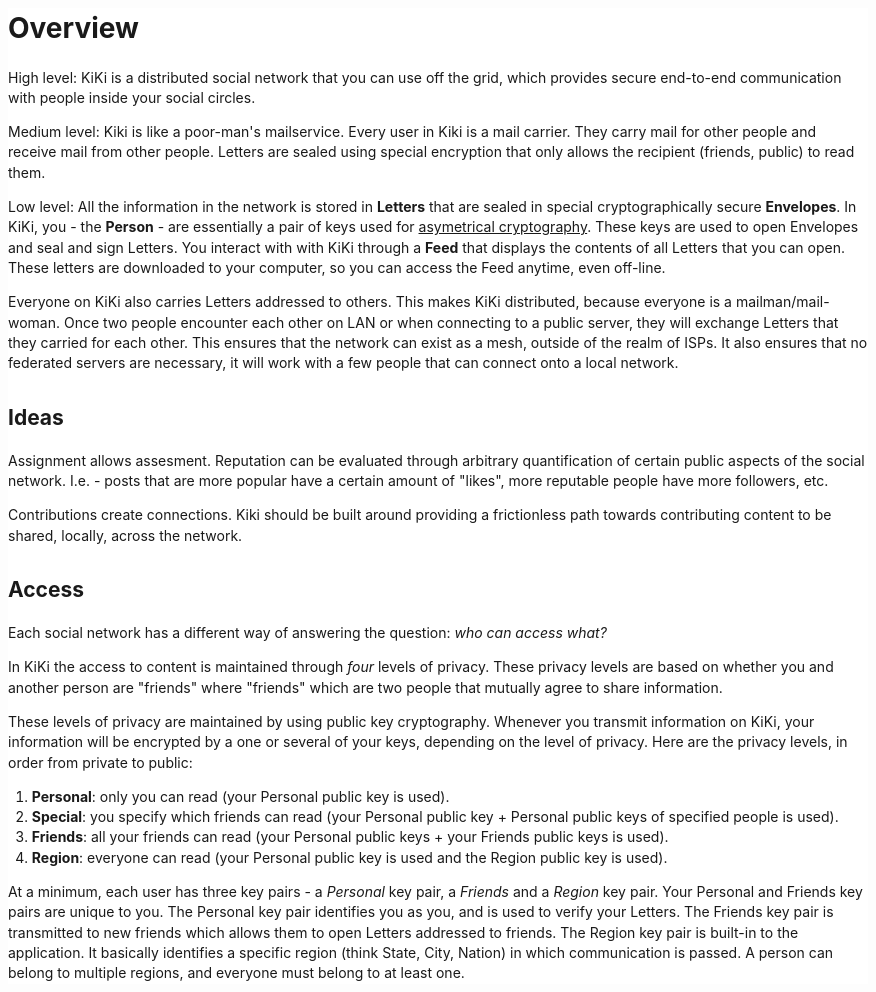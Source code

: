 # Overview

High level: KiKi is a distributed social network that you can use off the grid, which provides secure end-to-end communication with people inside your social circles.

Medium level: Kiki is like a poor-man's mailservice. Every user in Kiki is a mail carrier. They carry mail for other people and receive mail from other people. Letters are sealed using special encryption that only allows the recipient (friends, public) to read them.

Low level: All the information in the network is stored in **Letters** that are sealed in special cryptographically secure **Envelopes**. In KiKi, you - the **Person** - are essentially a pair of keys used for [asymetrical cryptography](https://en.wikipedia.org/wiki/Public-key_cryptography). These keys are used to open Envelopes and seal and sign Letters. You interact with with KiKi through a **Feed** that displays the contents of all Letters that you can open. These letters are downloaded to your computer, so you can access the Feed anytime, even off-line.

Everyone on KiKi also carries Letters addressed to others. This makes KiKi distributed, because everyone is a mailman/mail-woman. Once two people encounter each other on LAN or when connecting to a public server, they will exchange Letters that they carried for each other. This ensures that the network can exist as a mesh, outside of the realm of ISPs. It also ensures that no federated servers are necessary, it will work with a few people that can connect onto a local network.

## Ideas

Assignment allows assesment. Reputation can be evaluated through arbitrary quantification of certain public aspects of the social network. I.e. - posts that are more popular have a certain amount of "likes", more reputable people have more followers, etc.

Contributions create connections. Kiki should be built around providing a frictionless path towards contributing content to be shared, locally, across the network.

## Access

Each social network has a different way of answering the question: *who can access what?* 

In KiKi the access to content is maintained through *four* levels of privacy. These privacy levels are based on whether you and another person are "friends" where "friends" which are two people that mutually agree to share information. 

These levels of privacy are maintained by using public key cryptography. Whenever you transmit information on KiKi, your information will be encrypted by a one or several of your keys, depending on the level of privacy. Here are the privacy levels, in order from private to public: 

1. **Personal**: only you can read (your Personal public key is used).
2. **Special**: you specify which friends can read (your Personal public key + Personal public keys of specified people is used).
3. **Friends**: all your friends can read (your Personal public keys + your Friends public keys is used).
4. **Region**: everyone can read (your Personal public key is used and the Region public key is used).

At a minimum, each user has three key pairs - a *Personal* key pair, a *Friends* and a *Region* key pair. Your Personal and Friends key pairs are unique to you. The Personal key pair identifies you as you, and is used to verify your Letters. The Friends key pair is transmitted to new friends which allows them to open Letters addressed to friends. The Region key pair is built-in to the application. It basically identifies a specific region (think State, City, Nation) in which communication is passed. A person can belong to multiple regions, and everyone must belong to at least one. 
